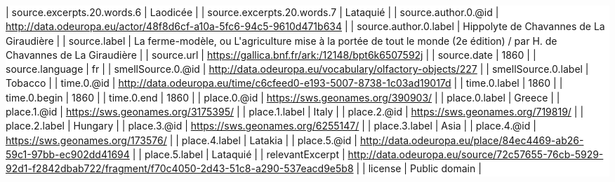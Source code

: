 | source.excerpts.20.words.6 | Laodicée |
| source.excerpts.20.words.7 | Lataquié |
| source.author.0.@id | http://data.odeuropa.eu/actor/48f8d6cf-a10a-5fc6-94c5-9610d471b634 |
| source.author.0.label | Hippolyte de  Chavannes de La Giraudière |
| source.label | La ferme-modèle, ou L'agriculture mise à la portée de tout le monde (2e édition) / par H. de Chavannes de La Giraudière |
| source.url | https://gallica.bnf.fr/ark:/12148/bpt6k6507592j |
| source.date | 1860 |
| source.language | fr |
| smellSource.0.@id | http://data.odeuropa.eu/vocabulary/olfactory-objects/227 |
| smellSource.0.label | Tobacco |
| time.0.@id | http://data.odeuropa.eu/time/c6cfeed0-e193-5007-8738-1c03ad19017d |
| time.0.label | 1860 |
| time.0.begin | 1860 |
| time.0.end | 1860 |
| place.0.@id | https://sws.geonames.org/390903/ |
| place.0.label | Greece |
| place.1.@id | https://sws.geonames.org/3175395/ |
| place.1.label | Italy |
| place.2.@id | https://sws.geonames.org/719819/ |
| place.2.label | Hungary |
| place.3.@id | https://sws.geonames.org/6255147/ |
| place.3.label | Asia |
| place.4.@id | https://sws.geonames.org/173576/ |
| place.4.label | Latakia |
| place.5.@id | http://data.odeuropa.eu/place/84ec4469-ab26-59c1-97bb-ec902dd41694 |
| place.5.label | Lataquié |
| relevantExcerpt | http://data.odeuropa.eu/source/72c57655-76cb-5929-92d1-f2842dbab722/fragment/f70c4050-2d43-51c8-a290-537eacd9e5b8 |
| license | Public domain |
